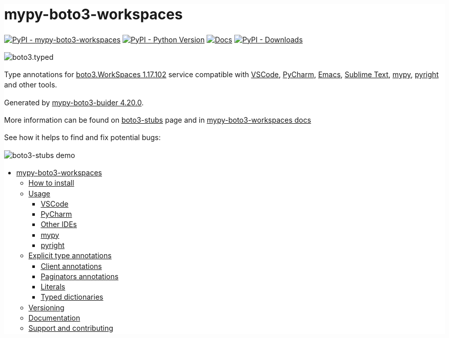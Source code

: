 <a id="mypy-boto3-workspaces"></a>

# mypy-boto3-workspaces

[![PyPI - mypy-boto3-workspaces](https://img.shields.io/pypi/v/mypy-boto3-workspaces.svg?color=blue)](https://pypi.org/project/mypy-boto3-workspaces)
[![PyPI - Python Version](https://img.shields.io/pypi/pyversions/mypy-boto3-workspaces.svg?color=blue)](https://pypi.org/project/mypy-boto3-workspaces)
[![Docs](https://img.shields.io/readthedocs/mypy-boto3-builder.svg?color=blue)](https://mypy-boto3-builder.readthedocs.io/)
[![PyPI - Downloads](https://img.shields.io/pypi/dw/mypy-boto3-workspaces?color=blue)](https://pypistats.org/packages/mypy-boto3-workspaces)

![boto3.typed](https://github.com/vemel/mypy_boto3_builder/raw/master/logo.png)

Type annotations for
[boto3.WorkSpaces 1.17.102](https://boto3.amazonaws.com/v1/documentation/api/1.17.102/reference/services/workspaces.html#WorkSpaces)
service compatible with [VSCode](https://code.visualstudio.com/),
[PyCharm](https://www.jetbrains.com/pycharm/),
[Emacs](https://www.gnu.org/software/emacs/),
[Sublime Text](https://www.sublimetext.com/),
[mypy](https://github.com/python/mypy),
[pyright](https://github.com/microsoft/pyright) and other tools.

Generated by
[mypy-boto3-buider 4.20.0](https://github.com/vemel/mypy_boto3_builder).

More information can be found on
[boto3-stubs](https://pypi.org/project/boto3-stubs/) page and in
[mypy-boto3-workspaces docs](https://vemel.github.io/boto3_stubs_docs/mypy_boto3_workspaces/)

See how it helps to find and fix potential bugs:

![boto3-stubs demo](https://github.com/vemel/mypy_boto3_builder/raw/master/demo.gif)

- [mypy-boto3-workspaces](#mypy-boto3-workspaces)
  - [How to install](#how-to-install)
  - [Usage](#usage)
    - [VSCode](#vscode)
    - [PyCharm](#pycharm)
    - [Other IDEs](#other-ides)
    - [mypy](#mypy)
    - [pyright](#pyright)
  - [Explicit type annotations](#explicit-type-annotations)
    - [Client annotations](#client-annotations)
    - [Paginators annotations](#paginators-annotations)
    - [Literals](#literals)
    - [Typed dictionaries](#typed-dictionaries)
  - [Versioning](#versioning)
  - [Documentation](#documentation)
  - [Support and contributing](#support-and-contributing)
